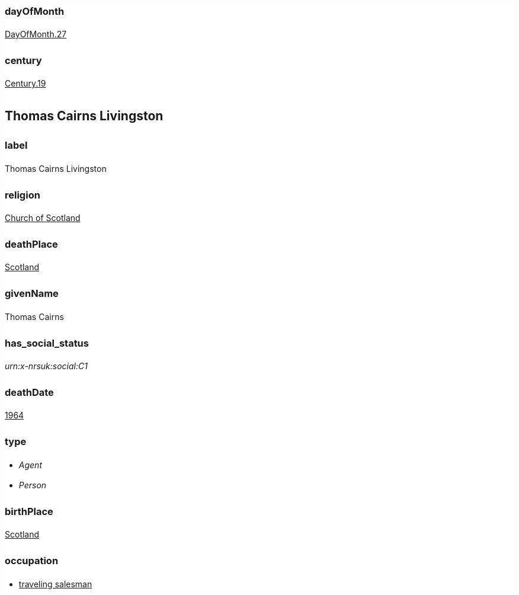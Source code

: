 ### dayOfMonth


[DayOfMonth.27](#DayOfMonth.27)

### century


[Century.19](#Century.19)

## Thomas Cairns Livingston

### label


Thomas Cairns Livingston

### religion


[Church of Scotland](#Church-of-Scotland)

### deathPlace


[Scotland](#Scotland)

### givenName


Thomas Cairns

### has_social_status


*urn:x-nrsuk:social:C1*

### deathDate


[1964](#1964)

### type

 - *Agent*

 - *Person*

### birthPlace


[Scotland](#Scotland)

### occupation

 - [traveling salesman](#traveling-salesman)
